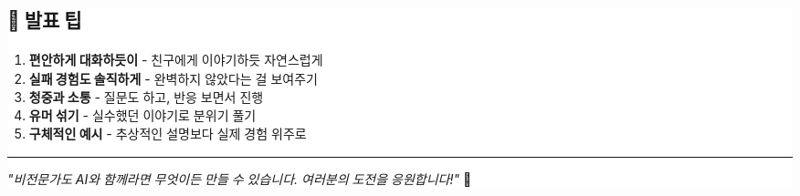 
## 🎯 발표 팁

1. **편안하게 대화하듯이** - 친구에게 이야기하듯 자연스럽게
2. **실패 경험도 솔직하게** - 완벽하지 않았다는 걸 보여주기
3. **청중과 소통** - 질문도 하고, 반응 보면서 진행
4. **유머 섞기** - 실수했던 이야기로 분위기 풀기
5. **구체적인 예시** - 추상적인 설명보다 실제 경험 위주로

---

*"비전문가도 AI와 함께라면 무엇이든 만들 수 있습니다.
여러분의 도전을 응원합니다!"* 🚀